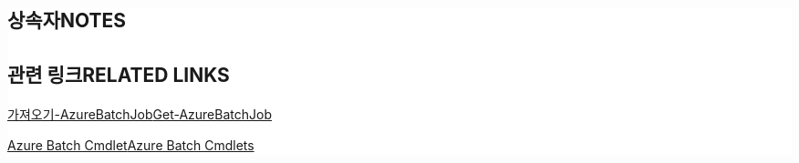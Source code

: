 ## <span data-ttu-id="af7fe-151">상속자</span><span class="sxs-lookup"><span data-stu-id="af7fe-151">NOTES</span></span>

## <span data-ttu-id="af7fe-152">관련 링크</span><span class="sxs-lookup"><span data-stu-id="af7fe-152">RELATED LINKS</span></span>

[<span data-ttu-id="af7fe-153">가져오기-AzureBatchJob</span><span class="sxs-lookup"><span data-stu-id="af7fe-153">Get-AzureBatchJob</span></span>](./Get-AzureBatchJob.md)

[<span data-ttu-id="af7fe-154">Azure Batch Cmdlet</span><span class="sxs-lookup"><span data-stu-id="af7fe-154">Azure Batch Cmdlets</span></span>](./AzureRM.Batch.md)
